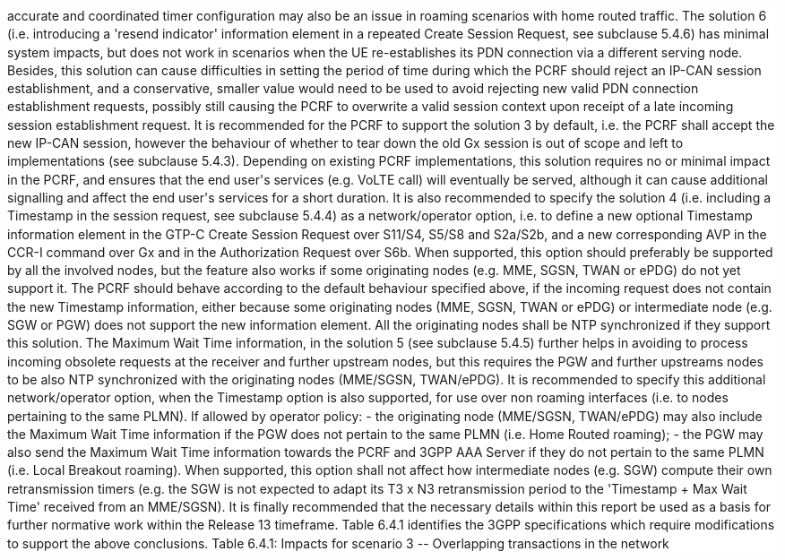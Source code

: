 accurate and coordinated timer configuration may also be an issue in roaming
scenarios with home routed traffic.
The solution 6 (i.e. introducing a \'resend indicator\' information element in
a repeated Create Session Request, see subclause 5.4.6) has minimal system
impacts, but does not work in scenarios when the UE re-establishes its PDN
connection via a different serving node. Besides, this solution can cause
difficulties in setting the period of time during which the PCRF should reject
an IP-CAN session establishment, and a conservative, smaller value would need
to be used to avoid rejecting new valid PDN connection establishment requests,
possibly still causing the PCRF to overwrite a valid session context upon
receipt of a late incoming session establishment request.
It is recommended for the PCRF to support the solution 3 by default, i.e. the
PCRF shall accept the new IP-CAN session, however the behaviour of whether to
tear down the old Gx session is out of scope and left to implementations (see
subclause 5.4.3). Depending on existing PCRF implementations, this solution
requires no or minimal impact in the PCRF, and ensures that the end user\'s
services (e.g. VoLTE call) will eventually be served, although it can cause
additional signalling and affect the end user\'s services for a short
duration.
It is also recommended to specify the solution 4 (i.e. including a Timestamp
in the session request, see subclause 5.4.4) as a network/operator option,
i.e. to define a new optional Timestamp information element in the GTP-C
Create Session Request over S11/S4, S5/S8 and S2a/S2b, and a new corresponding
AVP in the CCR-I command over Gx and in the Authorization Request over S6b.
When supported, this option should preferably be supported by all the involved
nodes, but the feature also works if some originating nodes (e.g. MME, SGSN,
TWAN or ePDG) do not yet support it. The PCRF should behave according to the
default behaviour specified above, if the incoming request does not contain
the new Timestamp information, either because some originating nodes (MME,
SGSN, TWAN or ePDG) or intermediate node (e.g. SGW or PGW) does not support
the new information element. All the originating nodes shall be NTP
synchronized if they support this solution.
The Maximum Wait Time information, in the solution 5 (see subclause 5.4.5)
further helps in avoiding to process incoming obsolete requests at the
receiver and further upstream nodes, but this requires the PGW and further
upstreams nodes to be also NTP synchronized with the originating nodes
(MME/SGSN, TWAN/ePDG). It is recommended to specify this additional
network/operator option, when the Timestamp option is also supported, for use
over non roaming interfaces (i.e. to nodes pertaining to the same PLMN). If
allowed by operator policy:
\- the originating node (MME/SGSN, TWAN/ePDG) may also include the Maximum
Wait Time information if the PGW does not pertain to the same PLMN (i.e. Home
Routed roaming);
\- the PGW may also send the Maximum Wait Time information towards the PCRF
and 3GPP AAA Server if they do not pertain to the same PLMN (i.e. Local
Breakout roaming).
When supported, this option shall not affect how intermediate nodes (e.g. SGW)
compute their own retransmission timers (e.g. the SGW is not expected to adapt
its T3 x N3 retransmission period to the \'Timestamp + Max Wait Time\'
received from an MME/SGSN).
It is finally recommended that the necessary details within this report be
used as a basis for further normative work within the Release 13 timeframe.
Table 6.4.1 identifies the 3GPP specifications which require modifications to
support the above conclusions.
Table 6.4.1: Impacts for scenario 3 -- Overlapping transactions in the network